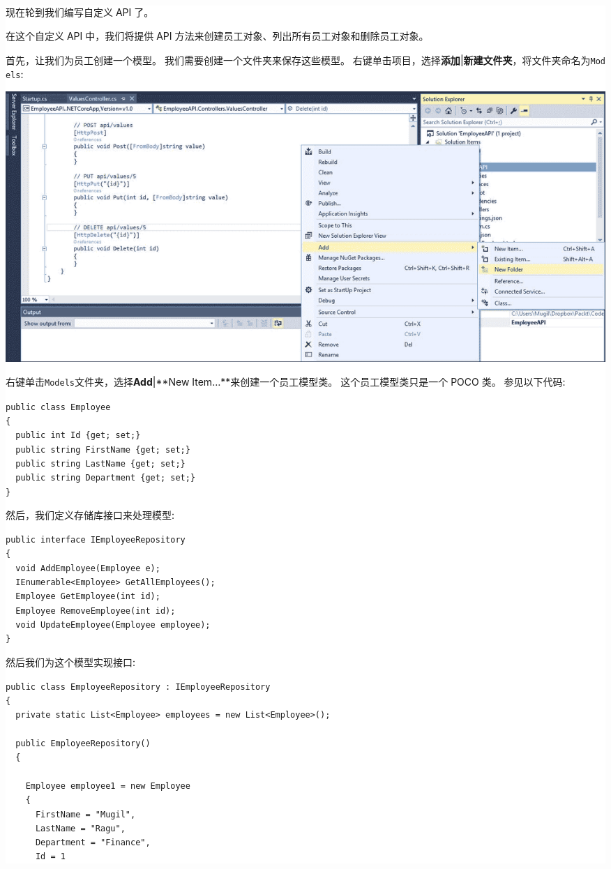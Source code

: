 现在轮到我们编写自定义 API 了。

在这个自定义 API 中，我们将提供 API 方法来创建员工对象、列出所有员工对象和删除员工对象。

首先，让我们为员工创建一个模型。 我们需要创建一个文件夹来保存这些模型。 右键单击项目，选择**添加**|**新建文件夹**，将文件夹命名为`Models`:

![Fiddler tool](img/Image00207.jpg)

右键单击`Models`文件夹，选择**Add**|**New Item…**来创建一个员工模型类。 这个员工模型类只是一个 POCO 类。 参见以下代码:

```
public class Employee
{
  public int Id {get; set;}
  public string FirstName {get; set;}
  public string LastName {get; set;}
  public string Department {get; set;}
}
```

然后，我们定义存储库接口来处理模型:

```
public interface IEmployeeRepository
{
  void AddEmployee(Employee e);
  IEnumerable<Employee> GetAllEmployees();
  Employee GetEmployee(int id);
  Employee RemoveEmployee(int id);
  void UpdateEmployee(Employee employee);
}
```

然后我们为这个模型实现接口:

```
public class EmployeeRepository : IEmployeeRepository
{
  private static List<Employee> employees = new List<Employee>();

  public EmployeeRepository()
  {

    Employee employee1 = new Employee
    {
      FirstName = "Mugil",
      LastName = "Ragu",
      Department = "Finance",
      Id = 1
```